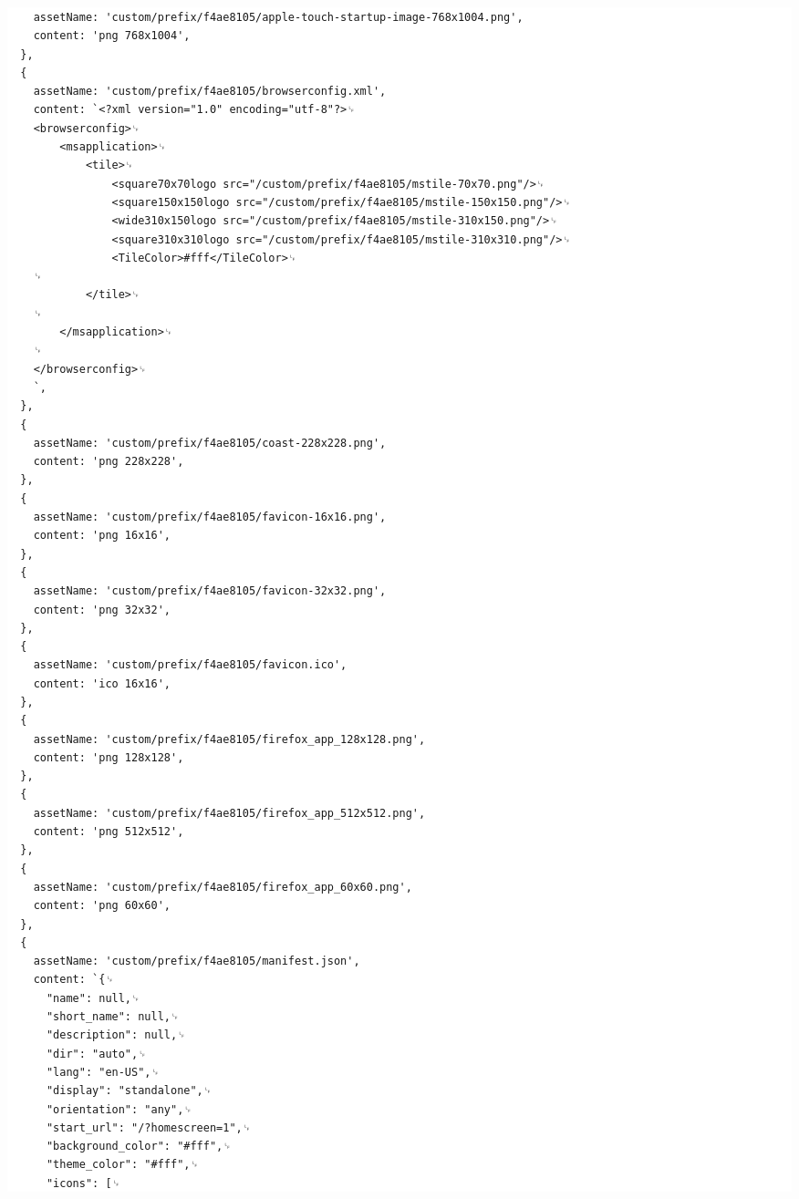         assetName: 'custom/prefix/f4ae8105/apple-touch-startup-image-768x1004.png',
        content: 'png 768x1004',
      },
      {
        assetName: 'custom/prefix/f4ae8105/browserconfig.xml',
        content: `<?xml version="1.0" encoding="utf-8"?>␊
        <browserconfig>␊
            <msapplication>␊
                <tile>␊
                    <square70x70logo src="/custom/prefix/f4ae8105/mstile-70x70.png"/>␊
                    <square150x150logo src="/custom/prefix/f4ae8105/mstile-150x150.png"/>␊
                    <wide310x150logo src="/custom/prefix/f4ae8105/mstile-310x150.png"/>␊
                    <square310x310logo src="/custom/prefix/f4ae8105/mstile-310x310.png"/>␊
                    <TileColor>#fff</TileColor>␊
        ␊
                </tile>␊
        ␊
            </msapplication>␊
        ␊
        </browserconfig>␊
        `,
      },
      {
        assetName: 'custom/prefix/f4ae8105/coast-228x228.png',
        content: 'png 228x228',
      },
      {
        assetName: 'custom/prefix/f4ae8105/favicon-16x16.png',
        content: 'png 16x16',
      },
      {
        assetName: 'custom/prefix/f4ae8105/favicon-32x32.png',
        content: 'png 32x32',
      },
      {
        assetName: 'custom/prefix/f4ae8105/favicon.ico',
        content: 'ico 16x16',
      },
      {
        assetName: 'custom/prefix/f4ae8105/firefox_app_128x128.png',
        content: 'png 128x128',
      },
      {
        assetName: 'custom/prefix/f4ae8105/firefox_app_512x512.png',
        content: 'png 512x512',
      },
      {
        assetName: 'custom/prefix/f4ae8105/firefox_app_60x60.png',
        content: 'png 60x60',
      },
      {
        assetName: 'custom/prefix/f4ae8105/manifest.json',
        content: `{␊
          "name": null,␊
          "short_name": null,␊
          "description": null,␊
          "dir": "auto",␊
          "lang": "en-US",␊
          "display": "standalone",␊
          "orientation": "any",␊
          "start_url": "/?homescreen=1",␊
          "background_color": "#fff",␊
          "theme_color": "#fff",␊
          "icons": [␊